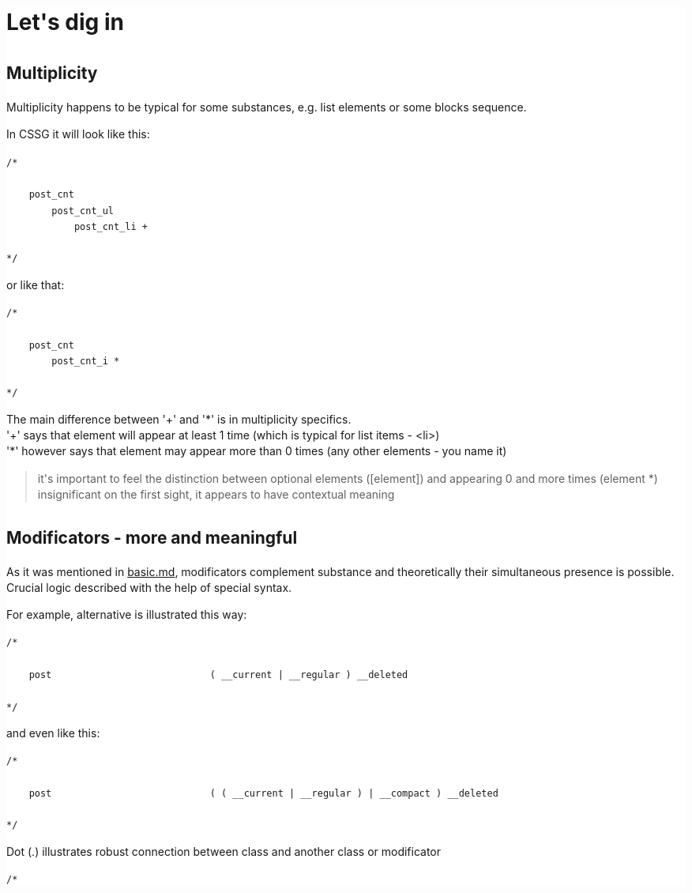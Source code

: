 # Let's dig in

## Multiplicity

Multiplicity happens to be typical for some substances, e.g. list elements or some blocks sequence.

In CSSG it will look like this:

	/*
	
	    post_cnt
	    	post_cnt_ul
	    		post_cnt_li +
	
	*/

or like that:

	/*
	
	    post_cnt
	    	post_cnt_i *
	
	*/

The main difference between '+' and '\*' is in multiplicity specifics.  
'+' says that element will appear at least 1 time (which is typical for list items - \<li\>)  
'\*' however says that element may appear more than 0 times (any other elements - you name it)

> it's important to feel the distinction between optional elements ([element]) and appearing 0 and more times (element *)  
> insignificant on the first sight, it appears to have contextual meaning

## Modificators - more and meaningful

As it was mentioned in [basic.md](basic.md), modificators complement substance and theoretically their simultaneous presence is possible.  
Crucial logic described with the help of special syntax.

For example, alternative is illustrated this way:

	/*
		
	    post                            ( __current | __regular ) __deleted
	
	*/

and even like this:

	/*
	
	    post                            ( ( __current | __regular ) | __compact ) __deleted
	
	*/

Dot (.) illustrates robust connection between class and another class or modificator

	/*
	